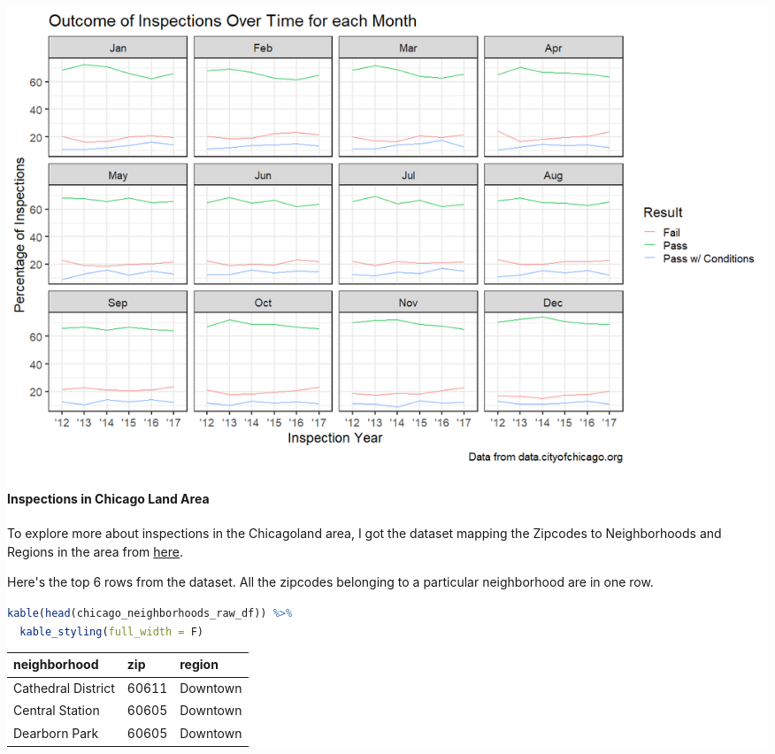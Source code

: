 ![](01_eda_files/figure-html/unnamed-chunk-8-1.png)

#### Inspections in Chicago Land Area

To explore more about inspections in the Chicagoland area, I got the dataset mapping the Zipcodes to Neighborhoods and Regions in the area from [here](https://www.seechicagorealestate.com/chicago-zip-codes-by-neighborhood.php). 

Here's the top 6 rows from the dataset. All the zipcodes belonging to a particular neighborhood are in one row.


```r
kable(head(chicago_neighborhoods_raw_df)) %>% 
  kable_styling(full_width = F)
```

<table class="table" style="width: auto !important; margin-left: auto; margin-right: auto;">
 <thead>
  <tr>
   <th style="text-align:left;"> neighborhood </th>
   <th style="text-align:left;"> zip </th>
   <th style="text-align:left;"> region </th>
  </tr>
 </thead>
<tbody>
  <tr>
   <td style="text-align:left;"> Cathedral District </td>
   <td style="text-align:left;"> 60611 </td>
   <td style="text-align:left;"> Downtown </td>
  </tr>
  <tr>
   <td style="text-align:left;"> Central Station </td>
   <td style="text-align:left;"> 60605 </td>
   <td style="text-align:left;"> Downtown </td>
  </tr>
  <tr>
   <td style="text-align:left;"> Dearborn Park </td>
   <td style="text-align:left;"> 60605 </td>
   <td style="text-align:left;"> Downtown </td>